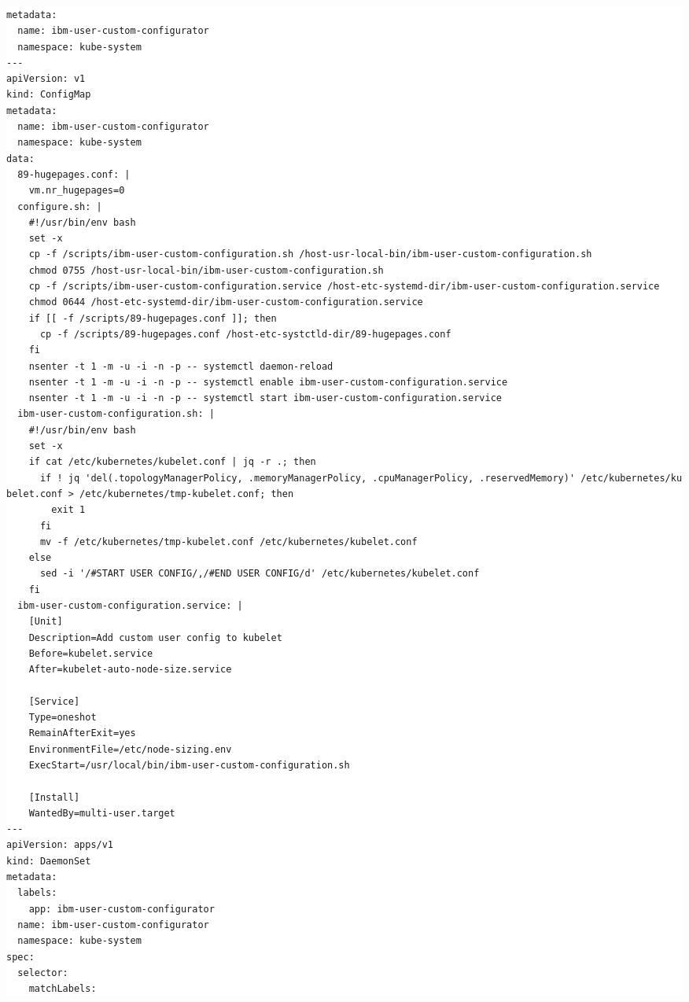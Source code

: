     metadata:
      name: ibm-user-custom-configurator
      namespace: kube-system
    ---
    apiVersion: v1
    kind: ConfigMap
    metadata:
      name: ibm-user-custom-configurator
      namespace: kube-system
    data:
      89-hugepages.conf: |
        vm.nr_hugepages=0
      configure.sh: |
        #!/usr/bin/env bash
        set -x
        cp -f /scripts/ibm-user-custom-configuration.sh /host-usr-local-bin/ibm-user-custom-configuration.sh
        chmod 0755 /host-usr-local-bin/ibm-user-custom-configuration.sh
        cp -f /scripts/ibm-user-custom-configuration.service /host-etc-systemd-dir/ibm-user-custom-configuration.service
        chmod 0644 /host-etc-systemd-dir/ibm-user-custom-configuration.service
        if [[ -f /scripts/89-hugepages.conf ]]; then
          cp -f /scripts/89-hugepages.conf /host-etc-systctld-dir/89-hugepages.conf
        fi
        nsenter -t 1 -m -u -i -n -p -- systemctl daemon-reload
        nsenter -t 1 -m -u -i -n -p -- systemctl enable ibm-user-custom-configuration.service
        nsenter -t 1 -m -u -i -n -p -- systemctl start ibm-user-custom-configuration.service
      ibm-user-custom-configuration.sh: |
        #!/usr/bin/env bash
        set -x
        if cat /etc/kubernetes/kubelet.conf | jq -r .; then
          if ! jq 'del(.topologyManagerPolicy, .memoryManagerPolicy, .cpuManagerPolicy, .reservedMemory)' /etc/kubernetes/kubelet.conf > /etc/kubernetes/tmp-kubelet.conf; then
            exit 1
          fi
          mv -f /etc/kubernetes/tmp-kubelet.conf /etc/kubernetes/kubelet.conf
        else
          sed -i '/#START USER CONFIG/,/#END USER CONFIG/d' /etc/kubernetes/kubelet.conf
        fi
      ibm-user-custom-configuration.service: |
        [Unit]
        Description=Add custom user config to kubelet
        Before=kubelet.service
        After=kubelet-auto-node-size.service
        
        [Service]
        Type=oneshot
        RemainAfterExit=yes
        EnvironmentFile=/etc/node-sizing.env
        ExecStart=/usr/local/bin/ibm-user-custom-configuration.sh
        
        [Install]
        WantedBy=multi-user.target
    ---
    apiVersion: apps/v1
    kind: DaemonSet
    metadata:
      labels:
        app: ibm-user-custom-configurator
      name: ibm-user-custom-configurator
      namespace: kube-system
    spec:
      selector:
        matchLabels: